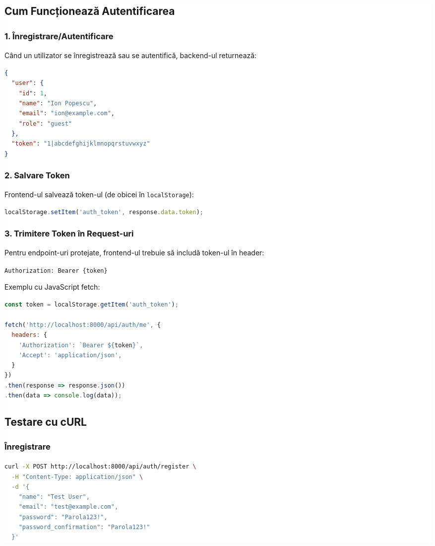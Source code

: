 ## Cum Funcționează Autentificarea

### 1. Înregistrare/Autentificare

Când un utilizator se înregistrează sau se autentifică, backend-ul returnează:

```json
{
  "user": {
    "id": 1,
    "name": "Ion Popescu",
    "email": "ion@example.com",
    "role": "guest"
  },
  "token": "1|abcdefghijklmnopqrstuvwxyz"
}
```

### 2. Salvare Token

Frontend-ul salvează token-ul (de obicei în `localStorage`):

```javascript
localStorage.setItem('auth_token', response.data.token);
```

### 3. Trimitere Token în Request-uri

Pentru endpoint-uri protejate, frontend-ul trebuie să includă token-ul în header:

```
Authorization: Bearer {token}
```

Exemplu cu JavaScript fetch:

```javascript
const token = localStorage.getItem('auth_token');

fetch('http://localhost:8000/api/auth/me', {
  headers: {
    'Authorization': `Bearer ${token}`,
    'Accept': 'application/json',
  }
})
.then(response => response.json())
.then(data => console.log(data));
```

## Testare cu cURL

### Înregistrare

```bash
curl -X POST http://localhost:8000/api/auth/register \
  -H "Content-Type: application/json" \
  -d '{
    "name": "Test User",
    "email": "test@example.com",
    "password": "Parola123!",
    "password_confirmation": "Parola123!"
  }'
```
